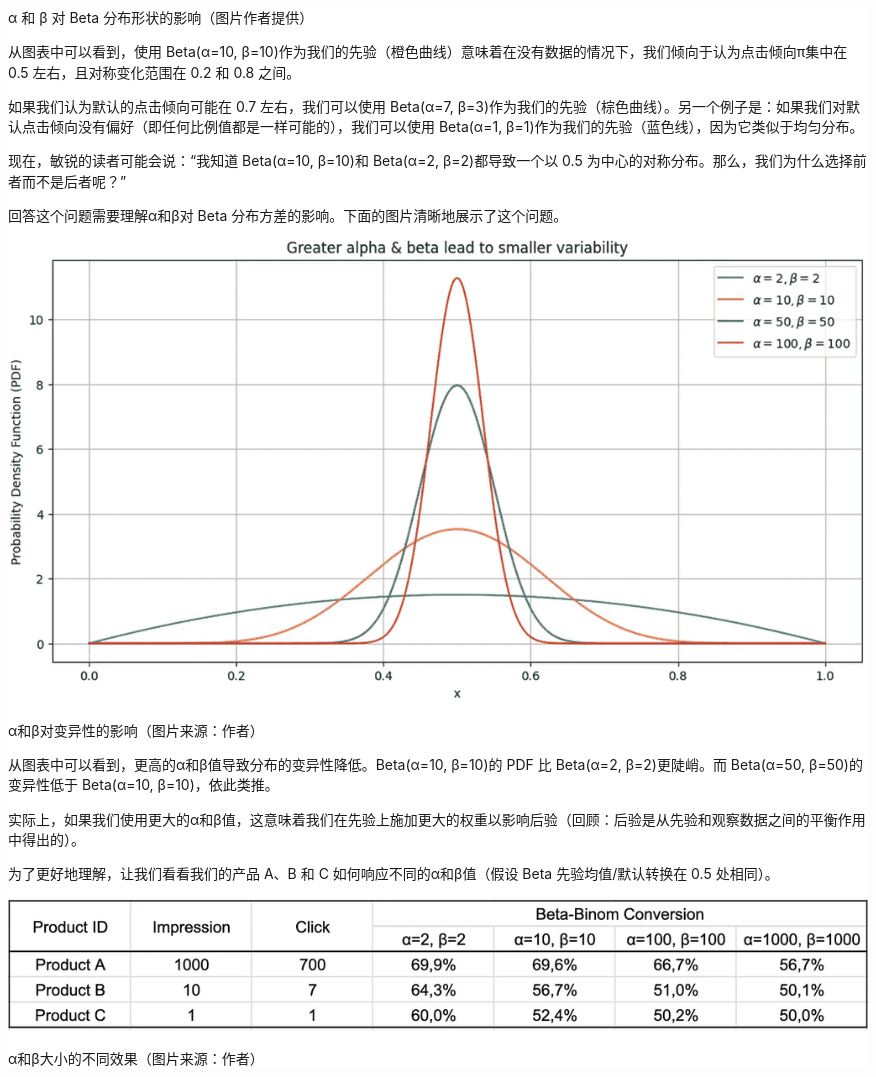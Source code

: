 α 和 β 对 Beta 分布形状的影响（图片作者提供）

从图表中可以看到，使用 Beta(α=10, β=10)作为我们的先验（橙色曲线）意味着在没有数据的情况下，我们倾向于认为点击倾向π集中在 0.5 左右，且对称变化范围在 0.2 和 0.8 之间。

如果我们认为默认的点击倾向可能在 0.7 左右，我们可以使用 Beta(α=7, β=3)作为我们的先验（棕色曲线）。另一个例子是：如果我们对默认点击倾向没有偏好（即任何比例值都是一样可能的），我们可以使用 Beta(α=1, β=1)作为我们的先验（蓝色线），因为它类似于均匀分布。

现在，敏锐的读者可能会说：“我知道 Beta(α=10, β=10)和 Beta(α=2, β=2)都导致一个以 0.5 为中心的对称分布。那么，我们为什么选择前者而不是后者呢？”

回答这个问题需要理解α和β对 Beta 分布方差的影响。下面的图片清晰地展示了这个问题。

![](img/dc8831ea3a5f02ba00bce9c75ccb615b.png)

α和β对变异性的影响（图片来源：作者）

从图表中可以看到，更高的α和β值导致分布的变异性降低。Beta(α=10, β=10)的 PDF 比 Beta(α=2, β=2)更陡峭。而 Beta(α=50, β=50)的变异性低于 Beta(α=10, β=10)，依此类推。

实际上，如果我们使用更大的α和β值，这意味着我们在先验上施加更大的权重以影响后验（回顾：后验是从先验和观察数据之间的平衡作用中得出的）。

为了更好地理解，让我们看看我们的产品 A、B 和 C 如何响应不同的α和β值（假设 Beta 先验均值/默认转换在 0.5 处相同）。

![](img/e4de21f39eac9744de45098adf83ccd2.png)

α和β大小的不同效果（图片来源：作者）
